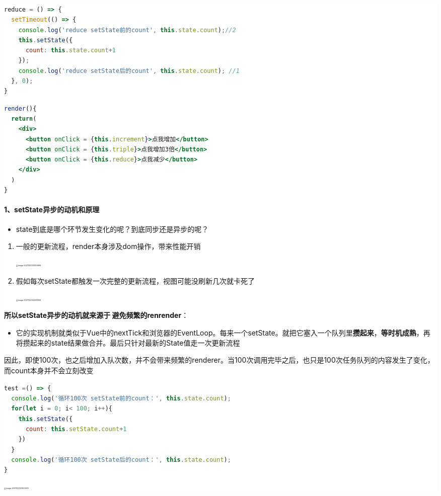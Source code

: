 ```jsx
reduce = () => {
  setTimeout(() => {
    console.log('reduce setState前的count', this.state.count);//2
    this.setState({
      count: this.state.count+1
    });
    console.log('reduce setState后的count', this.state.count); //1
  }, 0);
}
```

```jsx
render(){
  return(
    <div>
      <button onClick = {this.increment}>点我增加</button>
      <button onClick = {this.triple}>点我增加3倍</button>
      <button onClick = {this.reduce}>点我减少</button>
    </div>
  )
}
```

#### 1、setState异步的动机和原理 ####

* state到底是哪个环节发生变化的呢？到底同步还是异步的呢？

1. 一般的更新流程，render本身涉及dom操作，带来性能开销

   <img src="C:\Users\小虎牙\AppData\Roaming\Typora\typora-user-images\image-20211122133334696.png" alt="image-20211122133334696" style="zoom:25%;" />

2. 假如每次setState都触发一次完整的更新流程，视图可能没刷新几次就卡死了

   <img src="C:\Users\小虎牙\AppData\Roaming\Typora\typora-user-images\image-20211122133348906.png" alt="image-20211122133348906" style="zoom:25%;" />

**所以setState异步的动机就来源于 避免频繁的renrender**：

* 它的实现机制就类似于Vue中的nextTick和浏览器的EventLoop。每来一个setState。就把它塞入一个队列里**攒起来**，**等时机成熟**，再将攒起来的state结果做合并。最后只针对最新的State值走一次更新流程

因此，即使100次，也之后增加入队次数，并不会带来频繁的renderer。当100次调用完毕之后，也只是100次任务队列的内容发生了变化，而count本身并不会立刻改变

```jsx
test =() => {
  console.log('循环100次 setState前的count：', this.state.count);
  for(let i = 0; i< 100; i++){
    this.setState({
      count: this.setState.count+1
    })
  }
  console.log('循环100次 setState后的count：', this.state.count);
}
```

<img src="C:\Users\小虎牙\AppData\Roaming\Typora\typora-user-images\image-20211122133403091.png" alt="image-20211122133403091" style="zoom:25%;" />
